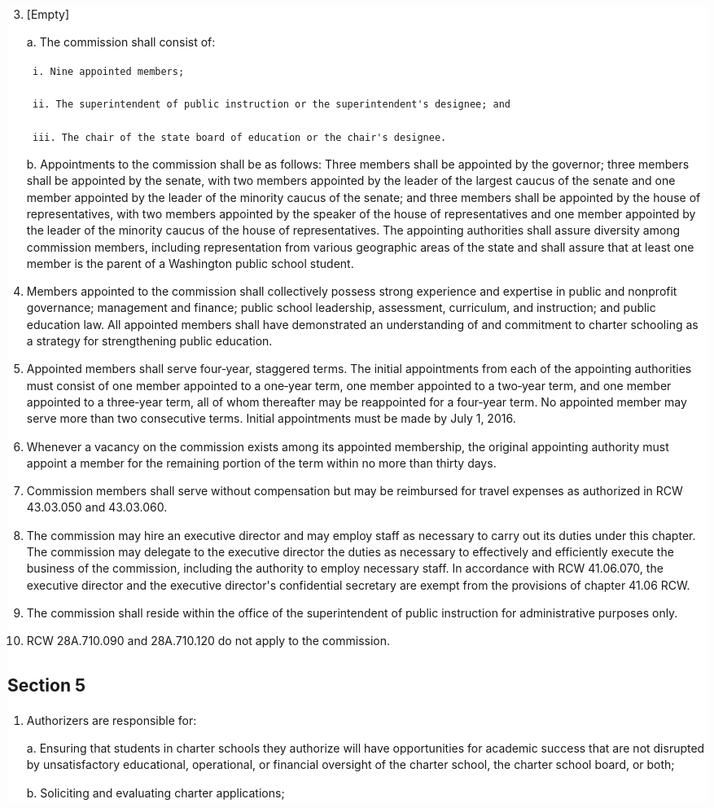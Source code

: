 3. [Empty]

    a. The commission shall consist of:

        i. Nine appointed members;

        ii. The superintendent of public instruction or the superintendent's designee; and

        iii. The chair of the state board of education or the chair's designee.

    b. Appointments to the commission shall be as follows: Three members shall be appointed by the governor; three members shall be appointed by the senate, with two members appointed by the leader of the largest caucus of the senate and one member appointed by the leader of the minority caucus of the senate; and three members shall be appointed by the house of representatives, with two members appointed by the speaker of the house of representatives and one member appointed by the leader of the minority caucus of the house of representatives. The appointing authorities shall assure diversity among commission members, including representation from various geographic areas of the state and shall assure that at least one member is the parent of a Washington public school student.

4. Members appointed to the commission shall collectively possess strong experience and expertise in public and nonprofit governance; management and finance; public school leadership, assessment, curriculum, and instruction; and public education law. All appointed members shall have demonstrated an understanding of and commitment to charter schooling as a strategy for strengthening public education.

5. Appointed members shall serve four‑year, staggered terms. The initial appointments from each of the appointing authorities must consist of one member appointed to a one‑year term, one member appointed to a two‑year term, and one member appointed to a three‑year term, all of whom thereafter may be reappointed for a four‑year term. No appointed member may serve more than two consecutive terms. Initial appointments must be made by July 1, 2016.

6. Whenever a vacancy on the commission exists among its appointed membership, the original appointing authority must appoint a member for the remaining portion of the term within no more than thirty days.

7. Commission members shall serve without compensation but may be reimbursed for travel expenses as authorized in RCW 43.03.050 and 43.03.060.

8. The commission may hire an executive director and may employ staff as necessary to carry out its duties under this chapter. The commission may delegate to the executive director the duties as necessary to effectively and efficiently execute the business of the commission, including the authority to employ necessary staff. In accordance with RCW 41.06.070, the executive director and the executive director's confidential secretary are exempt from the provisions of chapter 41.06 RCW.

9. The commission shall reside within the office of the superintendent of public instruction for administrative purposes only.

10. RCW 28A.710.090 and 28A.710.120 do not apply to the commission.

## Section 5
1. Authorizers are responsible for:

    a. Ensuring that students in charter schools they authorize will have opportunities for academic success that are not disrupted by unsatisfactory educational, operational, or financial oversight of the charter school, the charter school board, or both;

    b. Soliciting and evaluating charter applications;
